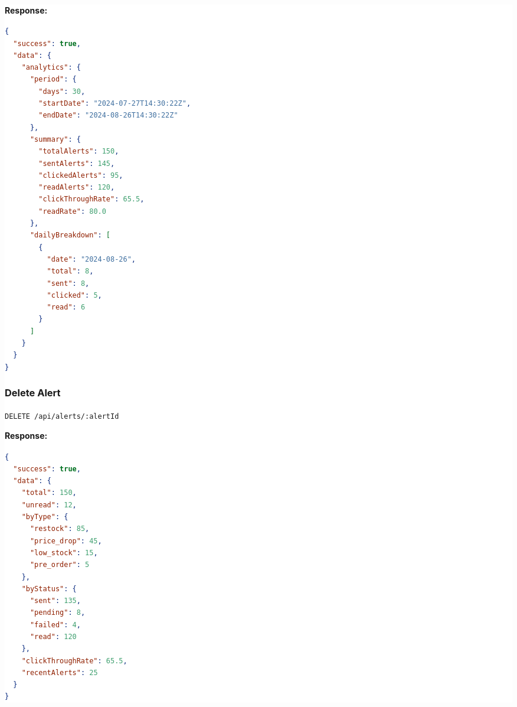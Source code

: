 **Response:**
```json
{
  "success": true,
  "data": {
    "analytics": {
      "period": {
        "days": 30,
        "startDate": "2024-07-27T14:30:22Z",
        "endDate": "2024-08-26T14:30:22Z"
      },
      "summary": {
        "totalAlerts": 150,
        "sentAlerts": 145,
        "clickedAlerts": 95,
        "readAlerts": 120,
        "clickThroughRate": 65.5,
        "readRate": 80.0
      },
      "dailyBreakdown": [
        {
          "date": "2024-08-26",
          "total": 8,
          "sent": 8,
          "clicked": 5,
          "read": 6
        }
      ]
    }
  }
}
```

### Delete Alert
```http
DELETE /api/alerts/:alertId
```

**Response:**
```json
{
  "success": true,
  "data": {
    "total": 150,
    "unread": 12,
    "byType": {
      "restock": 85,
      "price_drop": 45,
      "low_stock": 15,
      "pre_order": 5
    },
    "byStatus": {
      "sent": 135,
      "pending": 8,
      "failed": 4,
      "read": 120
    },
    "clickThroughRate": 65.5,
    "recentAlerts": 25
  }
}
```
